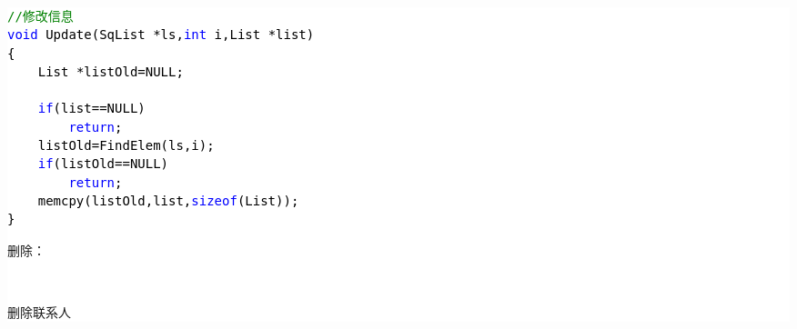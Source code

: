 <pre><div><span style="color:#008000">//</span><span style="color:#008000">修改信息</span><span style="color:#008000"><br></span><span style="color:#0000ff">void</span><span style="color:#000000"> Update(SqList </span><span style="color:#000000">*</span><span style="color:#000000">ls,</span><span style="color:#0000ff">int</span><span style="color:#000000"> i,List </span><span style="color:#000000">*</span><span style="color:#000000">list)<br>{<br>    List </span><span style="color:#000000">*</span><span style="color:#000000">listOld</span><span style="color:#000000">=</span><span style="color:#000000">NULL;<br><br>    </span><span style="color:#0000ff">if</span><span style="color:#000000">(list</span><span style="color:#000000">==</span><span style="color:#000000">NULL)<br>        </span><span style="color:#0000ff">return</span><span style="color:#000000">;<br>    listOld</span><span style="color:#000000">=</span><span style="color:#000000">FindElem(ls,i);<br>    </span><span style="color:#0000ff">if</span><span style="color:#000000">(listOld</span><span style="color:#000000">==</span><span style="color:#000000">NULL)<br>        </span><span style="color:#0000ff">return</span><span style="color:#000000">;<br>    memcpy(listOld,list,</span><span style="color:#0000ff">sizeof</span><span style="color:#000000">(List));<br>}<br></span></div></pre>
</div>
</div>
<p>删除：</p>
<p> </p>
<div><img src="http://images.cnblogs.com/OutliningIndicators/ContractedBlock.gif" alt=""><img src="http://images.cnblogs.com/OutliningIndicators/ExpandedBlockStart.gif" alt=""><span>删除联系人</span>
<div>